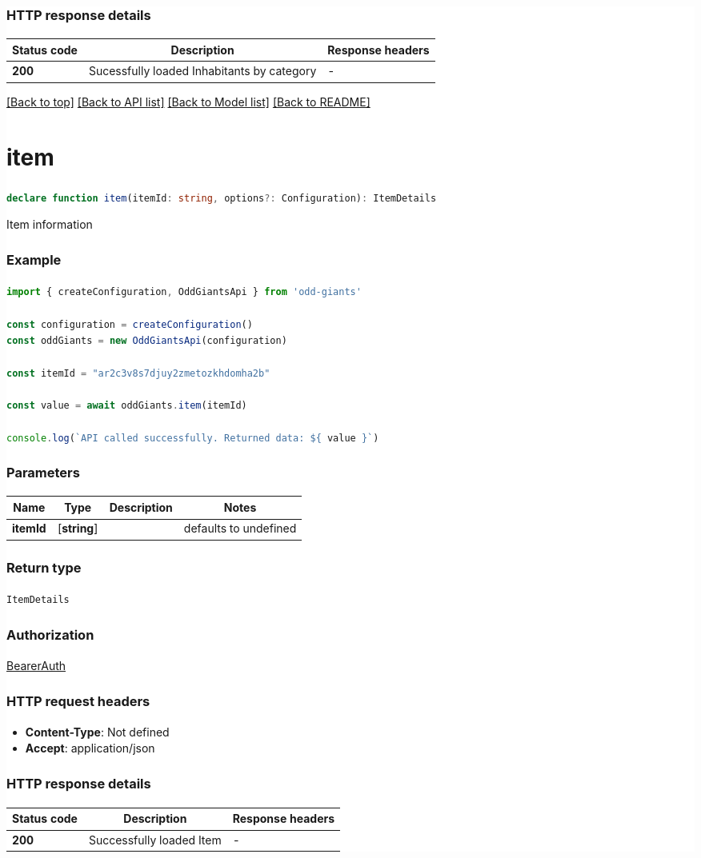 
### HTTP response details
| Status code | Description | Response headers |
|-------------|-------------|------------------|
**200** | Sucessfully loaded Inhabitants by category |  -  |

[[Back to top]](#) [[Back to API list]](README.md#documentation-for-api-endpoints) [[Back to Model list]](README.md#documentation-for-models) [[Back to README]](README.md)

# **item**

```typescript
declare function item(itemId: string, options?: Configuration): ItemDetails
```

Item information

### Example


```typescript
import { createConfiguration, OddGiantsApi } from 'odd-giants'

const configuration = createConfiguration()
const oddGiants = new OddGiantsApi(configuration)

const itemId = "ar2c3v8s7djuy2zmetozkhdomha2b"

const value = await oddGiants.item(itemId)

console.log(`API called successfully. Returned data: ${ value }`)
```

### Parameters

Name | Type | Description  | Notes
------------- | ------------- | ------------- | -------------
 **itemId** | [**string**] |  | defaults to undefined


### Return type

`ItemDetails`

### Authorization

[BearerAuth](README.md#BearerAuth)

### HTTP request headers

 - **Content-Type**: Not defined
 - **Accept**: application/json


### HTTP response details
| Status code | Description | Response headers |
|-------------|-------------|------------------|
**200** | Successfully loaded Item |  -  |
